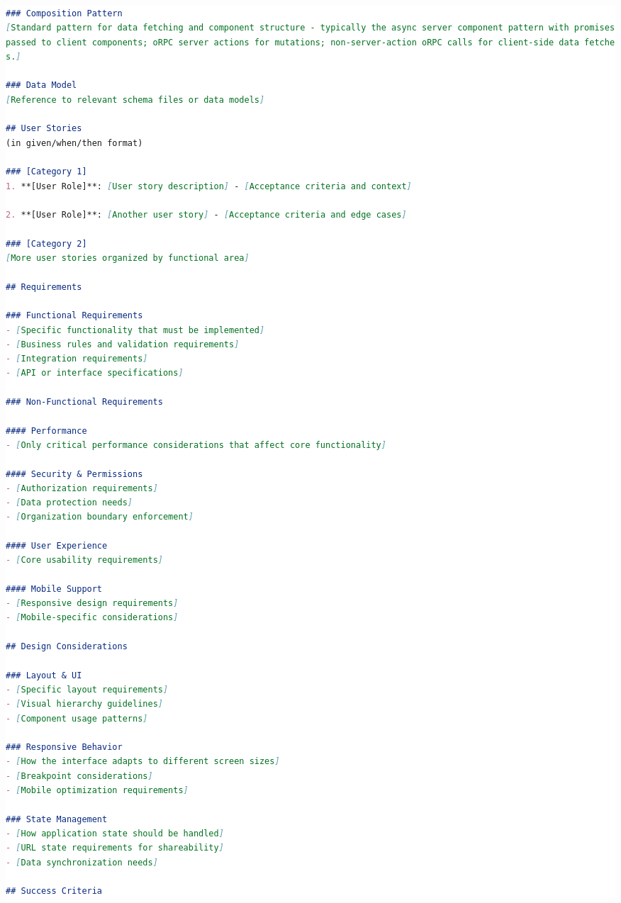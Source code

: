 ```markdown
### Composition Pattern
[Standard pattern for data fetching and component structure - typically the async server component pattern with promises passed to client components; oRPC server actions for mutations; non-server-action oRPC calls for client-side data fetches.]

### Data Model
[Reference to relevant schema files or data models]

## User Stories
(in given/when/then format)

### [Category 1]
1. **[User Role]**: [User story description] - [Acceptance criteria and context]

2. **[User Role]**: [Another user story] - [Acceptance criteria and edge cases]

### [Category 2]
[More user stories organized by functional area]

## Requirements

### Functional Requirements
- [Specific functionality that must be implemented]
- [Business rules and validation requirements]
- [Integration requirements]
- [API or interface specifications]

### Non-Functional Requirements

#### Performance
- [Only critical performance considerations that affect core functionality]

#### Security & Permissions
- [Authorization requirements]
- [Data protection needs]
- [Organization boundary enforcement]

#### User Experience
- [Core usability requirements]

#### Mobile Support
- [Responsive design requirements]
- [Mobile-specific considerations]

## Design Considerations

### Layout & UI
- [Specific layout requirements]
- [Visual hierarchy guidelines]
- [Component usage patterns]

### Responsive Behavior
- [How the interface adapts to different screen sizes]
- [Breakpoint considerations]
- [Mobile optimization requirements]

### State Management
- [How application state should be handled]
- [URL state requirements for shareability]
- [Data synchronization needs]

## Success Criteria

```